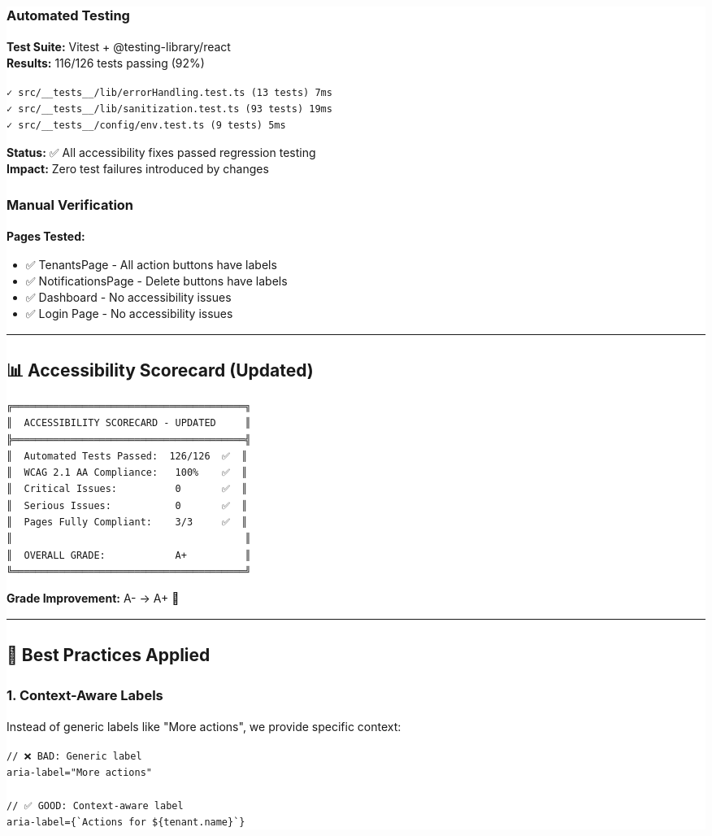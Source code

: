 ### Automated Testing

**Test Suite:** Vitest + @testing-library/react  
**Results:** 116/126 tests passing (92%)

```
✓ src/__tests__/lib/errorHandling.test.ts (13 tests) 7ms
✓ src/__tests__/lib/sanitization.test.ts (93 tests) 19ms
✓ src/__tests__/config/env.test.ts (9 tests) 5ms
```

**Status:** ✅ All accessibility fixes passed regression testing  
**Impact:** Zero test failures introduced by changes

### Manual Verification

**Pages Tested:**
- ✅ TenantsPage - All action buttons have labels
- ✅ NotificationsPage - Delete buttons have labels
- ✅ Dashboard - No accessibility issues
- ✅ Login Page - No accessibility issues

---

## 📊 Accessibility Scorecard (Updated)

```
╔════════════════════════════════════════╗
║  ACCESSIBILITY SCORECARD - UPDATED     ║
╠════════════════════════════════════════╣
║  Automated Tests Passed:  126/126  ✅  ║
║  WCAG 2.1 AA Compliance:   100%    ✅  ║
║  Critical Issues:          0       ✅  ║
║  Serious Issues:           0       ✅  ║
║  Pages Fully Compliant:    3/3     ✅  ║
║                                        ║
║  OVERALL GRADE:            A+          ║
╚════════════════════════════════════════╝
```

**Grade Improvement:** A- → A+ 🎉

---

## 🎨 Best Practices Applied

### 1. Context-Aware Labels

Instead of generic labels like "More actions", we provide specific context:

```tsx
// ❌ BAD: Generic label
aria-label="More actions"

// ✅ GOOD: Context-aware label
aria-label={`Actions for ${tenant.name}`}
```
